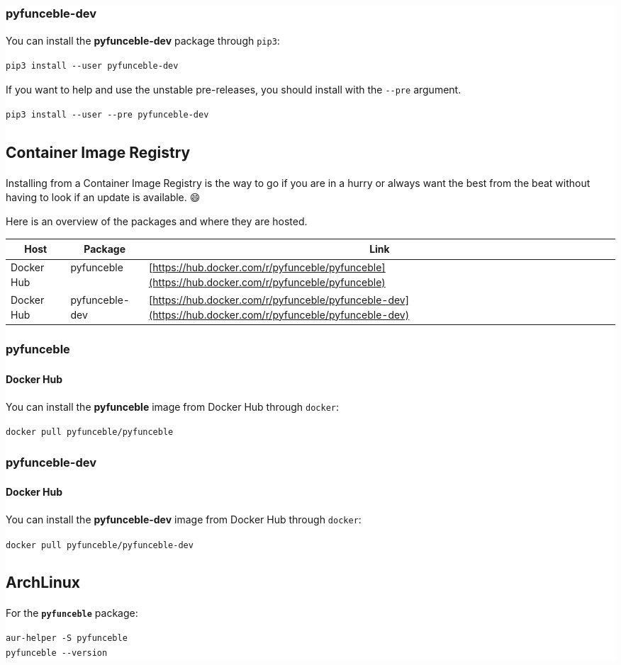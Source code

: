 ### pyfunceble-dev

You can install the  **pyfunceble-dev** package through `pip3`:

```shell
pip3 install --user pyfunceble-dev
```

If you want to help and use the unstable pre-releases, you should install with
the `--pre` argument.

```shell
pip3 install --user --pre pyfunceble-dev
```

## Container Image Registry

Installing from a Container Image Registry is the way to go if you are in a
hurry or always want the best from the beat without having to look if an update
is available. :smile:

Here is an overview of the packages and where they are hosted.

| Host       | Package        | Link                                                                                                     |
| ---------- | -------------- | -------------------------------------------------------------------------------------------------------- |
| Docker Hub | pyfunceble     | [https://hub.docker.com/r/pyfunceble/pyfunceble](https://hub.docker.com/r/pyfunceble/pyfunceble)         |
| Docker Hub | pyfunceble-dev | [https://hub.docker.com/r/pyfunceble/pyfunceble-dev](https://hub.docker.com/r/pyfunceble/pyfunceble-dev) |

### pyfunceble

#### Docker Hub

You can install the **pyfunceble** image from Docker Hub through `docker`:

```shell
docker pull pyfunceble/pyfunceble
```

### pyfunceble-dev

#### Docker Hub

You can install the **pyfunceble-dev** image from Docker Hub through `docker`:

```shell
docker pull pyfunceble/pyfunceble-dev
```

## ArchLinux

For the **`pyfunceble`** package:

```shell
aur-helper -S pyfunceble
pyfunceble --version
```
